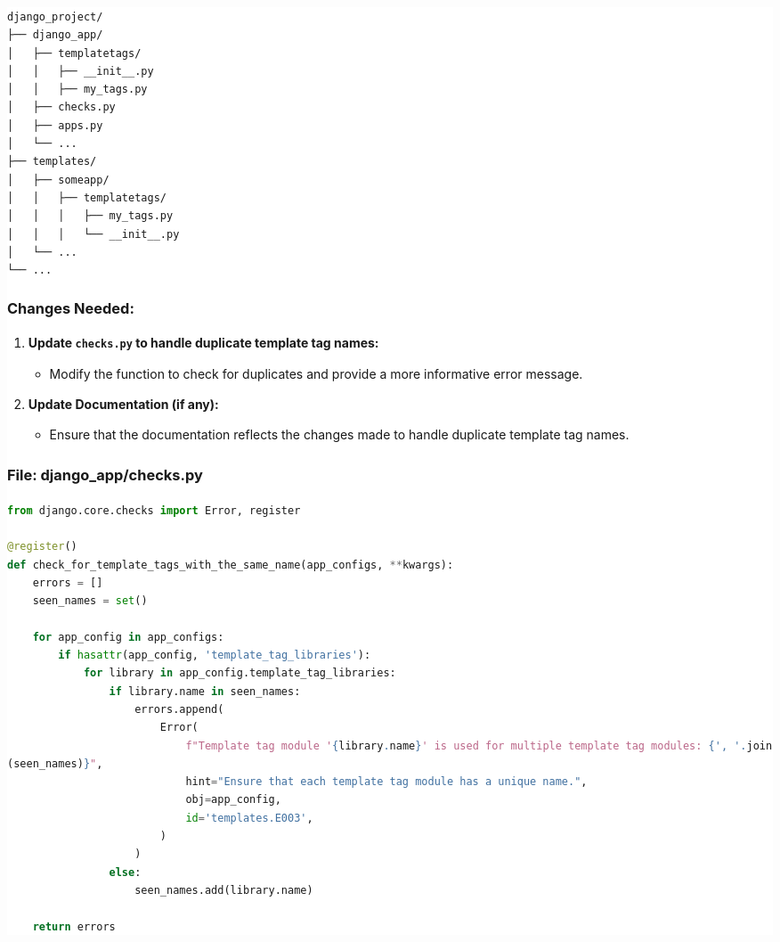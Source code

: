 ```
django_project/
├── django_app/
│   ├── templatetags/
│   │   ├── __init__.py
│   │   ├── my_tags.py
│   ├── checks.py
│   ├── apps.py
│   └── ...
├── templates/
│   ├── someapp/
│   │   ├── templatetags/
│   │   │   ├── my_tags.py
│   │   │   └── __init__.py
│   └── ...
└── ...
```

### Changes Needed:

1. **Update `checks.py` to handle duplicate template tag names:**
   - Modify the function to check for duplicates and provide a more informative error message.

2. **Update Documentation (if any):**
   - Ensure that the documentation reflects the changes made to handle duplicate template tag names.

### File: django_app/checks.py
```python
from django.core.checks import Error, register

@register()
def check_for_template_tags_with_the_same_name(app_configs, **kwargs):
    errors = []
    seen_names = set()

    for app_config in app_configs:
        if hasattr(app_config, 'template_tag_libraries'):
            for library in app_config.template_tag_libraries:
                if library.name in seen_names:
                    errors.append(
                        Error(
                            f"Template tag module '{library.name}' is used for multiple template tag modules: {', '.join(seen_names)}",
                            hint="Ensure that each template tag module has a unique name.",
                            obj=app_config,
                            id='templates.E003',
                        )
                    )
                else:
                    seen_names.add(library.name)

    return errors
```
